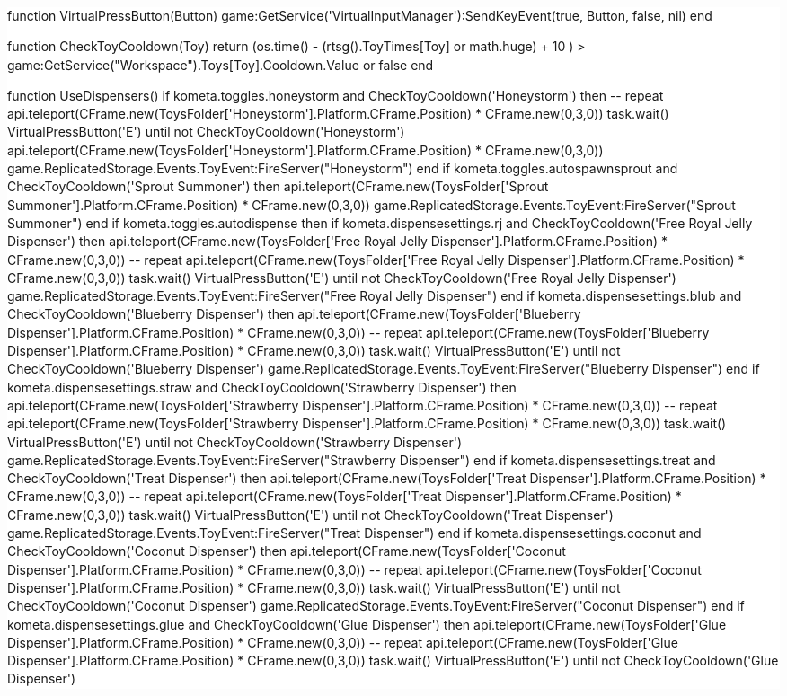 function VirtualPressButton(Button)
    game:GetService('VirtualInputManager'):SendKeyEvent(true, Button, false, nil)
end

function CheckToyCooldown(Toy)
    return (os.time() - (rtsg().ToyTimes[Toy] or math.huge) + 10 ) > game:GetService("Workspace").Toys[Toy].Cooldown.Value or false
end

function UseDispensers()
    if kometa.toggles.honeystorm and CheckToyCooldown('Honeystorm') then
        -- repeat api.teleport(CFrame.new(ToysFolder['Honeystorm'].Platform.CFrame.Position) * CFrame.new(0,3,0)) task.wait() VirtualPressButton('E') until not CheckToyCooldown('Honeystorm') 
        api.teleport(CFrame.new(ToysFolder['Honeystorm'].Platform.CFrame.Position) * CFrame.new(0,3,0))
        game.ReplicatedStorage.Events.ToyEvent:FireServer("Honeystorm")
    end
    if kometa.toggles.autospawnsprout and CheckToyCooldown('Sprout Summoner') then
        api.teleport(CFrame.new(ToysFolder['Sprout Summoner'].Platform.CFrame.Position) * CFrame.new(0,3,0))
        game.ReplicatedStorage.Events.ToyEvent:FireServer("Sprout Summoner")
    end
    if kometa.toggles.autodispense then
        if kometa.dispensesettings.rj and CheckToyCooldown('Free Royal Jelly Dispenser') then
            api.teleport(CFrame.new(ToysFolder['Free Royal Jelly Dispenser'].Platform.CFrame.Position) * CFrame.new(0,3,0))
            -- repeat api.teleport(CFrame.new(ToysFolder['Free Royal Jelly Dispenser'].Platform.CFrame.Position) * CFrame.new(0,3,0)) task.wait() VirtualPressButton('E') until not CheckToyCooldown('Free Royal Jelly Dispenser')
            game.ReplicatedStorage.Events.ToyEvent:FireServer("Free Royal Jelly Dispenser")
        end
        if kometa.dispensesettings.blub and CheckToyCooldown('Blueberry Dispenser') then
            api.teleport(CFrame.new(ToysFolder['Blueberry Dispenser'].Platform.CFrame.Position) * CFrame.new(0,3,0))
            -- repeat api.teleport(CFrame.new(ToysFolder['Blueberry Dispenser'].Platform.CFrame.Position) * CFrame.new(0,3,0)) task.wait() VirtualPressButton('E') until not CheckToyCooldown('Blueberry Dispenser') 
            game.ReplicatedStorage.Events.ToyEvent:FireServer("Blueberry Dispenser")
        end
        if kometa.dispensesettings.straw and CheckToyCooldown('Strawberry Dispenser') then
            api.teleport(CFrame.new(ToysFolder['Strawberry Dispenser'].Platform.CFrame.Position) * CFrame.new(0,3,0))
            -- repeat api.teleport(CFrame.new(ToysFolder['Strawberry Dispenser'].Platform.CFrame.Position) * CFrame.new(0,3,0)) task.wait() VirtualPressButton('E') until not CheckToyCooldown('Strawberry Dispenser') 
            game.ReplicatedStorage.Events.ToyEvent:FireServer("Strawberry Dispenser")
        end
        if kometa.dispensesettings.treat and CheckToyCooldown('Treat Dispenser') then
            api.teleport(CFrame.new(ToysFolder['Treat Dispenser'].Platform.CFrame.Position) * CFrame.new(0,3,0))
            -- repeat api.teleport(CFrame.new(ToysFolder['Treat Dispenser'].Platform.CFrame.Position) * CFrame.new(0,3,0)) task.wait() VirtualPressButton('E') until not CheckToyCooldown('Treat Dispenser') 
            game.ReplicatedStorage.Events.ToyEvent:FireServer("Treat Dispenser")
        end
        if kometa.dispensesettings.coconut and CheckToyCooldown('Coconut Dispenser') then
            api.teleport(CFrame.new(ToysFolder['Coconut Dispenser'].Platform.CFrame.Position) * CFrame.new(0,3,0))
            -- repeat api.teleport(CFrame.new(ToysFolder['Coconut Dispenser'].Platform.CFrame.Position) * CFrame.new(0,3,0)) task.wait() VirtualPressButton('E') until not CheckToyCooldown('Coconut Dispenser') 
            game.ReplicatedStorage.Events.ToyEvent:FireServer("Coconut Dispenser")
        end
        if kometa.dispensesettings.glue and CheckToyCooldown('Glue Dispenser') then
            api.teleport(CFrame.new(ToysFolder['Glue Dispenser'].Platform.CFrame.Position) * CFrame.new(0,3,0))
            -- repeat api.teleport(CFrame.new(ToysFolder['Glue Dispenser'].Platform.CFrame.Position) * CFrame.new(0,3,0)) task.wait() VirtualPressButton('E') until not CheckToyCooldown('Glue Dispenser') 